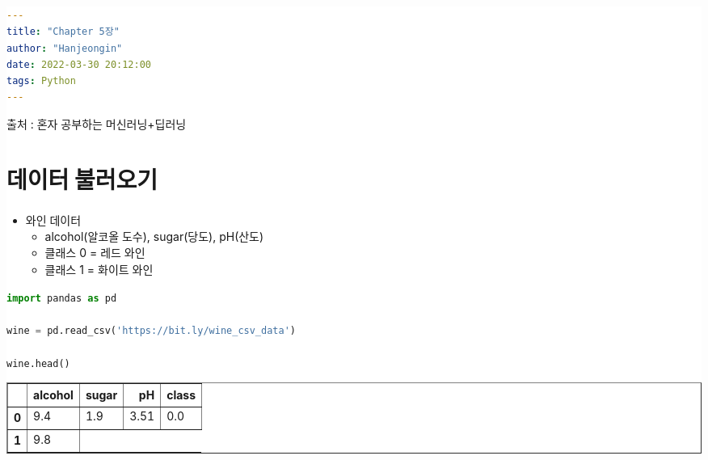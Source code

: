 ```yaml
---
title: "Chapter 5장"
author: "Hanjeongin"
date: 2022-03-30 20:12:00
tags: Python
---
```


출처 : 혼자 공부하는 머신러닝+딥러닝

# 데이터 불러오기

- 와인 데이터
  + alcohol(알코올 도수), sugar(당도), pH(산도)
  + 클래스 0 = 레드 와인
  + 클래스 1 = 화이트 와인


```python
import pandas as pd

wine = pd.read_csv('https://bit.ly/wine_csv_data')

wine.head()
```





  <div id="df-288300f0-c1b2-4028-8df7-21b3a2cfa4a6">
    <div class="colab-df-container">
      <div>
<style scoped>
    .dataframe tbody tr th:only-of-type {
        vertical-align: middle;
    }

    .dataframe tbody tr th {
        vertical-align: top;
    }

    .dataframe thead th {
        text-align: right;
    }
</style>
<table border="1" class="dataframe">
  <thead>
    <tr style="text-align: right;">
      <th></th>
      <th>alcohol</th>
      <th>sugar</th>
      <th>pH</th>
      <th>class</th>
    </tr>
  </thead>
  <tbody>
    <tr>
      <th>0</th>
      <td>9.4</td>
      <td>1.9</td>
      <td>3.51</td>
      <td>0.0</td>
    </tr>
    <tr>
      <th>1</th>
      <td>9.8</td>